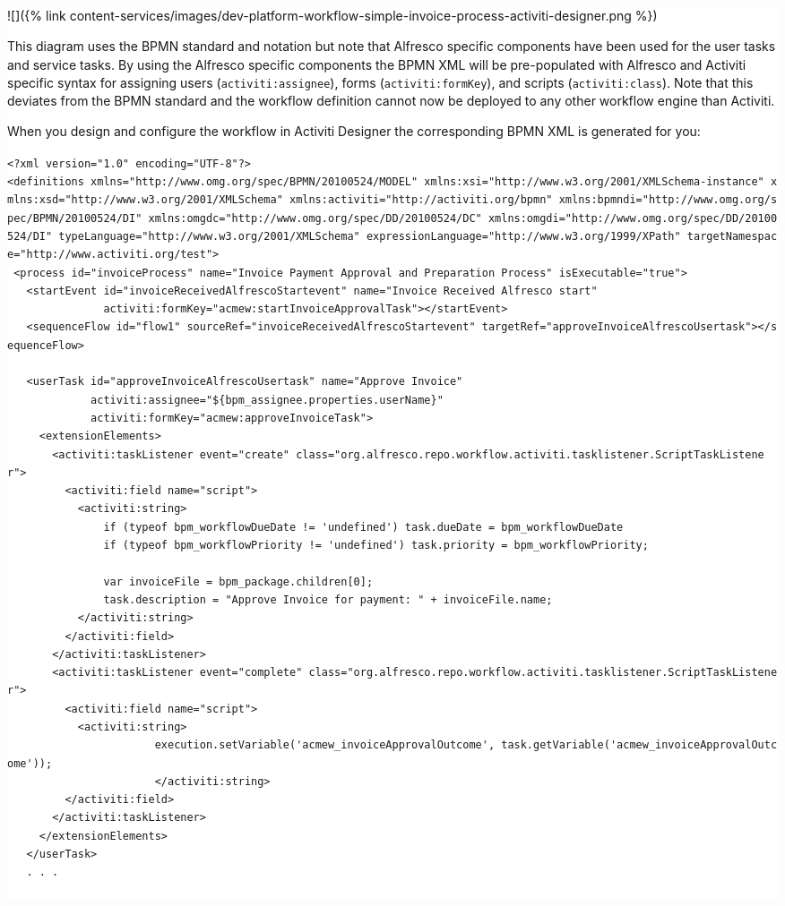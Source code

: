  ![]({% link content-services/images/dev-platform-workflow-simple-invoice-process-activiti-designer.png %})

 This diagram uses the BPMN standard and notation but note that Alfresco specific components have been used for the user tasks and service tasks. By using the Alfresco specific components the BPMN XML will be pre-populated with Alfresco and Activiti specific syntax for assigning users (`activiti:assignee`), forms (`activiti:formKey`), and scripts (`activiti:class`). Note that this deviates from the BPMN standard and the workflow definition cannot now be deployed to any other workflow engine than Activiti.

 When you design and configure the workflow in Activiti Designer the corresponding BPMN XML is generated for you:

 ```
<?xml version="1.0" encoding="UTF-8"?>
<definitions xmlns="http://www.omg.org/spec/BPMN/20100524/MODEL" xmlns:xsi="http://www.w3.org/2001/XMLSchema-instance" xmlns:xsd="http://www.w3.org/2001/XMLSchema" xmlns:activiti="http://activiti.org/bpmn" xmlns:bpmndi="http://www.omg.org/spec/BPMN/20100524/DI" xmlns:omgdc="http://www.omg.org/spec/DD/20100524/DC" xmlns:omgdi="http://www.omg.org/spec/DD/20100524/DI" typeLanguage="http://www.w3.org/2001/XMLSchema" expressionLanguage="http://www.w3.org/1999/XPath" targetNamespace="http://www.activiti.org/test">
  <process id="invoiceProcess" name="Invoice Payment Approval and Preparation Process" isExecutable="true">
    <startEvent id="invoiceReceivedAlfrescoStartevent" name="Invoice Received Alfresco start"
                activiti:formKey="acmew:startInvoiceApprovalTask"></startEvent>
    <sequenceFlow id="flow1" sourceRef="invoiceReceivedAlfrescoStartevent" targetRef="approveInvoiceAlfrescoUsertask"></sequenceFlow>

    <userTask id="approveInvoiceAlfrescoUsertask" name="Approve Invoice"
              activiti:assignee="${bpm_assignee.properties.userName}"
              activiti:formKey="acmew:approveInvoiceTask">
      <extensionElements>
        <activiti:taskListener event="create" class="org.alfresco.repo.workflow.activiti.tasklistener.ScriptTaskListener">
          <activiti:field name="script">
            <activiti:string>
                if (typeof bpm_workflowDueDate != 'undefined') task.dueDate = bpm_workflowDueDate
                if (typeof bpm_workflowPriority != 'undefined') task.priority = bpm_workflowPriority;

                var invoiceFile = bpm_package.children[0];
                task.description = "Approve Invoice for payment: " + invoiceFile.name;
            </activiti:string>
          </activiti:field>
        </activiti:taskListener>
        <activiti:taskListener event="complete" class="org.alfresco.repo.workflow.activiti.tasklistener.ScriptTaskListener">
          <activiti:field name="script">
            <activiti:string>
                        execution.setVariable('acmew_invoiceApprovalOutcome', task.getVariable('acmew_invoiceApprovalOutcome'));
                        </activiti:string>
          </activiti:field>
        </activiti:taskListener>
      </extensionElements>
    </userTask>
    . . .
    
```
